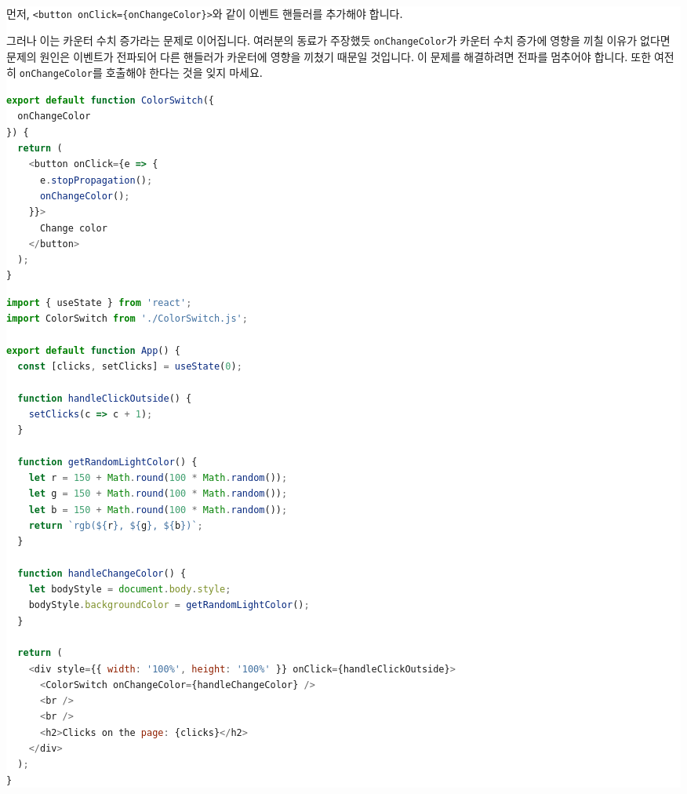 </Sandpack>

<Solution>

먼저, `<button onClick={onChangeColor}>`와 같이 이벤트 핸들러를 추가해야 합니다.

그러나 이는 카운터 수치 증가라는 문제로 이어집니다. 여러분의 동료가 주장했듯 `onChangeColor`가 카운터 수치 증가에 영향을 끼칠 이유가 없다면 문제의 원인은 이벤트가 전파되어 다른 핸들러가 카운터에 영향을 끼쳤기 때문일 것입니다. 이 문제를 해결하려면 전파를 멈추어야 합니다. 또한 여전히 `onChangeColor`를 호출해야 한다는 것을 잊지 마세요.

<Sandpack>

```js src/ColorSwitch.js active
export default function ColorSwitch({
  onChangeColor
}) {
  return (
    <button onClick={e => {
      e.stopPropagation();
      onChangeColor();
    }}>
      Change color
    </button>
  );
}
```

```js src/App.js hidden
import { useState } from 'react';
import ColorSwitch from './ColorSwitch.js';

export default function App() {
  const [clicks, setClicks] = useState(0);

  function handleClickOutside() {
    setClicks(c => c + 1);
  }

  function getRandomLightColor() {
    let r = 150 + Math.round(100 * Math.random());
    let g = 150 + Math.round(100 * Math.random());
    let b = 150 + Math.round(100 * Math.random());
    return `rgb(${r}, ${g}, ${b})`;
  }

  function handleChangeColor() {
    let bodyStyle = document.body.style;
    bodyStyle.backgroundColor = getRandomLightColor();
  }

  return (
    <div style={{ width: '100%', height: '100%' }} onClick={handleClickOutside}>
      <ColorSwitch onChangeColor={handleChangeColor} />
      <br />
      <br />
      <h2>Clicks on the page: {clicks}</h2>
    </div>
  );
}
```

</Sandpack>

</Solution>

</Challenges>
